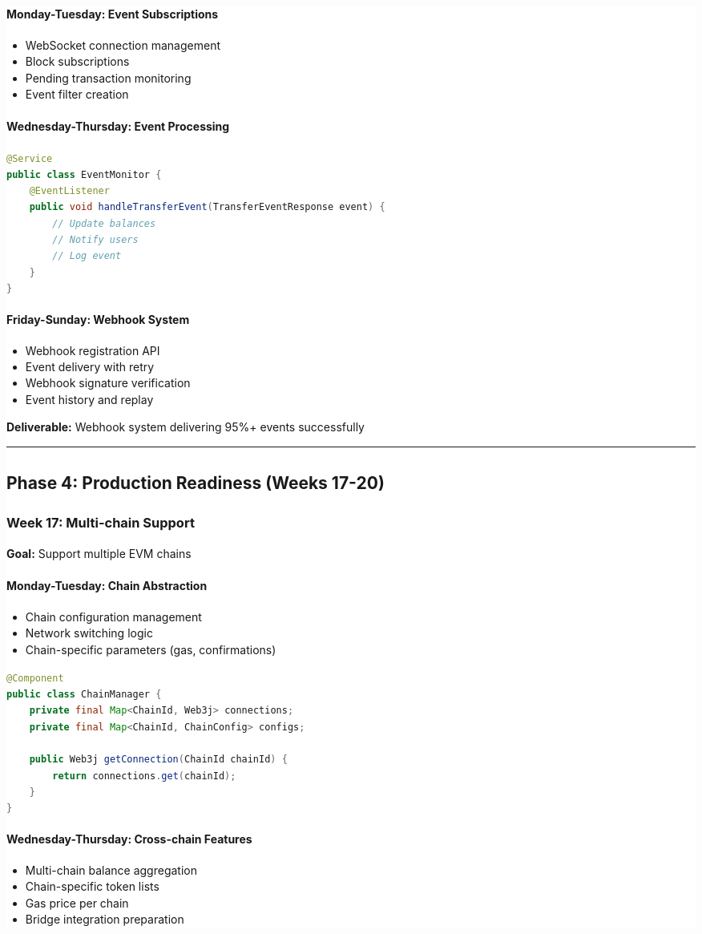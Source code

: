 #### Monday-Tuesday: Event Subscriptions
- WebSocket connection management
- Block subscriptions
- Pending transaction monitoring
- Event filter creation

#### Wednesday-Thursday: Event Processing
```java
@Service
public class EventMonitor {
    @EventListener
    public void handleTransferEvent(TransferEventResponse event) {
        // Update balances
        // Notify users
        // Log event
    }
}
```

#### Friday-Sunday: Webhook System
- Webhook registration API
- Event delivery with retry
- Webhook signature verification
- Event history and replay

**Deliverable:** Webhook system delivering 95%+ events successfully

---

## Phase 4: Production Readiness (Weeks 17-20)

### Week 17: Multi-chain Support
**Goal:** Support multiple EVM chains

#### Monday-Tuesday: Chain Abstraction
- Chain configuration management
- Network switching logic
- Chain-specific parameters (gas, confirmations)

```java
@Component
public class ChainManager {
    private final Map<ChainId, Web3j> connections;
    private final Map<ChainId, ChainConfig> configs;
    
    public Web3j getConnection(ChainId chainId) {
        return connections.get(chainId);
    }
}
```

#### Wednesday-Thursday: Cross-chain Features
- Multi-chain balance aggregation
- Chain-specific token lists
- Gas price per chain
- Bridge integration preparation
